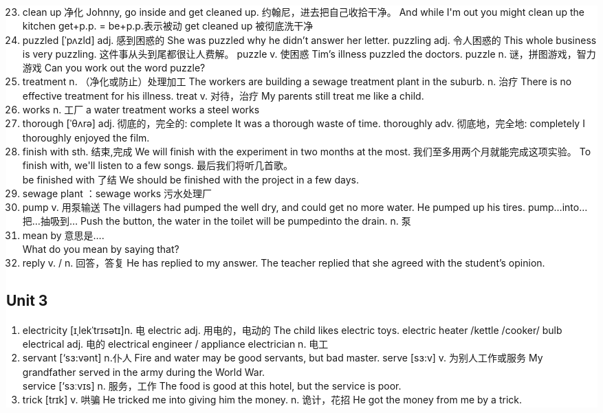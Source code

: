 23. clean up   净化
Johnny, go inside and get cleaned up. 约翰尼，进去把自己收拾干净。
And while I'm out you might clean up the kitchen 
get+p.p. = be+p.p.表示被动
get cleaned up   被彻底洗干净
24. puzzled [ˈpʌzld]  adj.  感到困惑的
She was puzzled why he didn’t answer her letter.
puzzling   adj. 令人困惑的
This whole business is very puzzling.  这件事从头到尾都很让人费解。
puzzle  v. 使困惑
Tim’s illness puzzled the doctors.
puzzle   n. 谜，拼图游戏，智力游戏
Can you work out the word puzzle?
25. treatment  n. （净化或防止）处理加工
The workers are building a sewage treatment plant in the suburb.
n. 治疗
There is no effective treatment for his illness.
treat v. 对待，治疗
My parents still treat me like a child.
26.  works  n.  工厂
a water treatment works     a steel works
27. thorough [ˈθʌrə] adj.  彻底的，完全的: complete
It was a thorough waste of time.
thoroughly  adv.  彻底地，完全地: completely
I thoroughly enjoyed the film.
28.  finish with sth.  结束,完成
We will finish with the experiment in two months at the most. 
我们至多用两个月就能完成这项实验。
To finish with, we'll listen to a few songs. 
最后我们将听几首歌。	
be finished with 了结
We should be finished with the project in a few days.
29. sewage plant ：sewage works 污水处理厂
30. pump  v.  用泵输送
The villagers had pumped the well dry, and could get no more water.
He pumped up his tires.
pump…into… 把…抽吸到… 
Push the button, the water in the toilet will be pumpedinto the drain.
n. 泵
31. mean by  意思是….   
What do you mean by saying that?  
32. reply  v. / n. 回答，答复
He has replied to my answer.
The teacher replied that she agreed with the student’s opinion.

## Unit 3
1. electricity [ɪˌlekˈtrɪsətɪ]n.  电
  electric      adj.  用电的，电动的
The child likes electric toys. 
electric heater /kettle /cooker/ bulb
electrical   adj.  电的
electrical engineer / appliance 
electrician   n. 电工
2. servant  [‘sɜ:vənt]   n.仆人
Fire and water may be good servants, but bad master. 
serve  [sɜ:v]  v. 为别人工作或服务
My grandfather served in the army during the World War.        
service  [‘sɜːvɪs]  n. 服务，工作
The food is good at this hotel, but the service is poor. 
3. trick  [trɪk]  v. 哄骗
He tricked me into giving him the money. 
n. 诡计，花招
He got the money from me by a trick. 